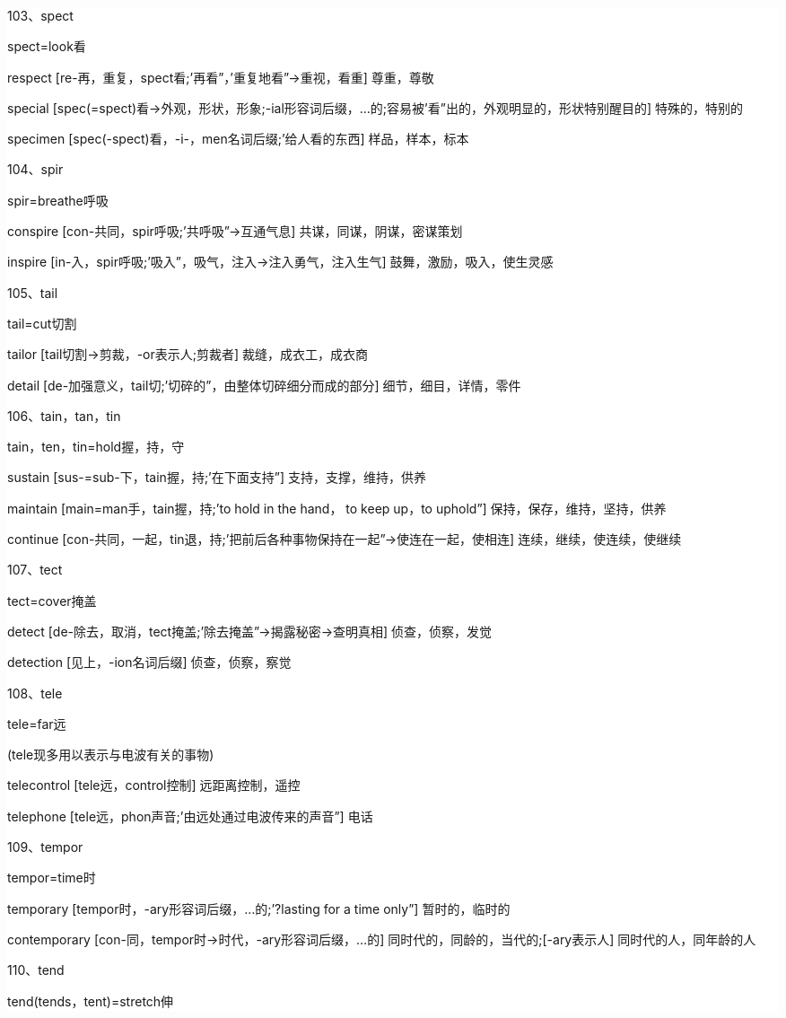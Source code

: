 103、spect

spect=look看

respect [re-再，重复，spect看;’再看”，’重复地看”→重视，看重] 尊重，尊敬

special [spec(=spect)看→外观，形状，形象;-ial形容词后缀，…的;容易被’看”出的，外观明显的，形状特别醒目的] 特殊的，特别的

specimen [spec(-spect)看，-i-，men名词后缀;’给人看的东西] 样品，样本，标本

104、spir

spir=breathe呼吸

conspire [con-共同，spir呼吸;’共呼吸”→互通气息] 共谋，同谋，阴谋，密谋策划

inspire [in-入，spir呼吸;’吸入”，吸气，注入→注入勇气，注入生气] 鼓舞，激励，吸入，使生灵感

105、tail

tail=cut切割

tailor [tail切割→剪裁，-or表示人;剪裁者] 裁缝，成衣工，成衣商

detail [de-加强意义，tail切;’切碎的”，由整体切碎细分而成的部分] 细节，细目，详情，零件

106、tain，tan，tin

tain，ten，tin=hold握，持，守

sustain [sus-=sub-下，tain握，持;’在下面支持”] 支持，支撑，维持，供养

maintain [main=man手，tain握，持;’to hold in the hand， to keep up，to uphold”] 保持，保存，维持，坚持，供养

continue [con-共同，一起，tin退，持;’把前后各种事物保持在一起”→使连在一起，使相连] 连续，继续，使连续，使继续

107、tect

tect=cover掩盖

detect [de-除去，取消，tect掩盖;’除去掩盖”→揭露秘密→查明真相] 侦查，侦察，发觉

detection [见上，-ion名词后缀] 侦查，侦察，察觉

108、tele

tele=far远

(tele现多用以表示与电波有关的事物)

telecontrol [tele远，control控制] 远距离控制，遥控

telephone [tele远，phon声音;’由远处通过电波传来的声音”] 电话

109、tempor

tempor=time时

temporary [tempor时，-ary形容词后缀，…的;’?lasting for a time only”] 暂时的，临时的

contemporary [con-同，tempor时→时代，-ary形容词后缀，…的] 同时代的，同龄的，当代的;[-ary表示人] 同时代的人，同年龄的人

110、tend

tend(tends，tent)=stretch伸
